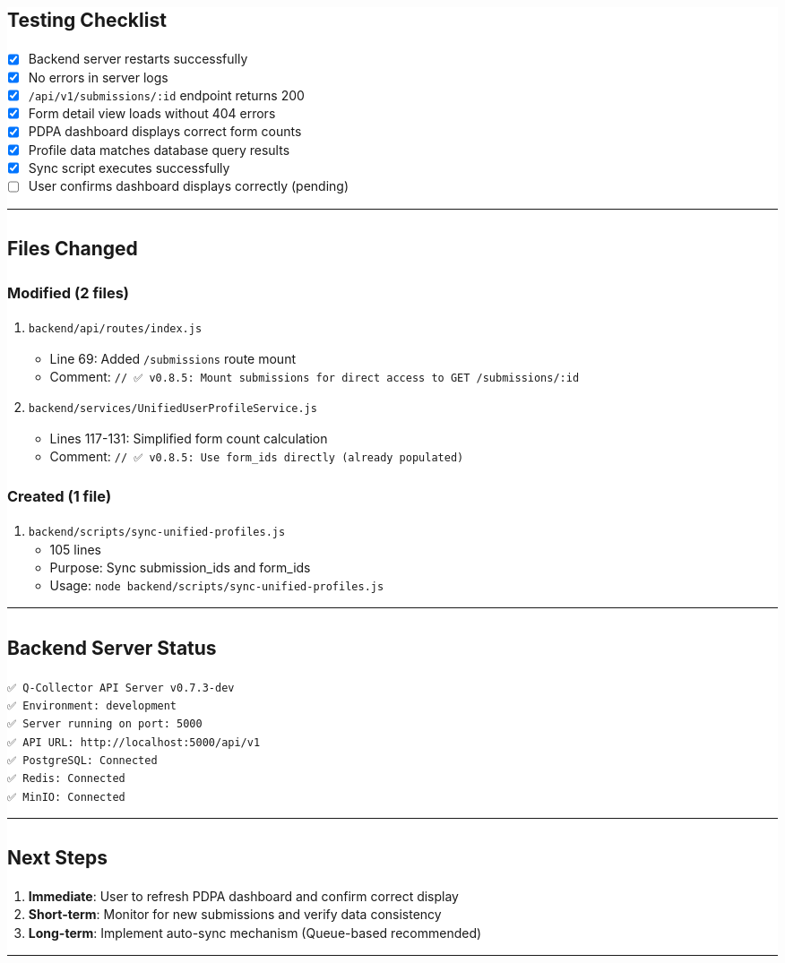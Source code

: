 
## Testing Checklist

- [x] Backend server restarts successfully
- [x] No errors in server logs
- [x] `/api/v1/submissions/:id` endpoint returns 200
- [x] Form detail view loads without 404 errors
- [x] PDPA dashboard displays correct form counts
- [x] Profile data matches database query results
- [x] Sync script executes successfully
- [ ] User confirms dashboard displays correctly (pending)

---

## Files Changed

### Modified (2 files)
1. `backend/api/routes/index.js`
   - Line 69: Added `/submissions` route mount
   - Comment: `// ✅ v0.8.5: Mount submissions for direct access to GET /submissions/:id`

2. `backend/services/UnifiedUserProfileService.js`
   - Lines 117-131: Simplified form count calculation
   - Comment: `// ✅ v0.8.5: Use form_ids directly (already populated)`

### Created (1 file)
1. `backend/scripts/sync-unified-profiles.js`
   - 105 lines
   - Purpose: Sync submission_ids and form_ids
   - Usage: `node backend/scripts/sync-unified-profiles.js`

---

## Backend Server Status

```
✅ Q-Collector API Server v0.7.3-dev
✅ Environment: development
✅ Server running on port: 5000
✅ API URL: http://localhost:5000/api/v1
✅ PostgreSQL: Connected
✅ Redis: Connected
✅ MinIO: Connected
```

---

## Next Steps

1. **Immediate**: User to refresh PDPA dashboard and confirm correct display
2. **Short-term**: Monitor for new submissions and verify data consistency
3. **Long-term**: Implement auto-sync mechanism (Queue-based recommended)

---